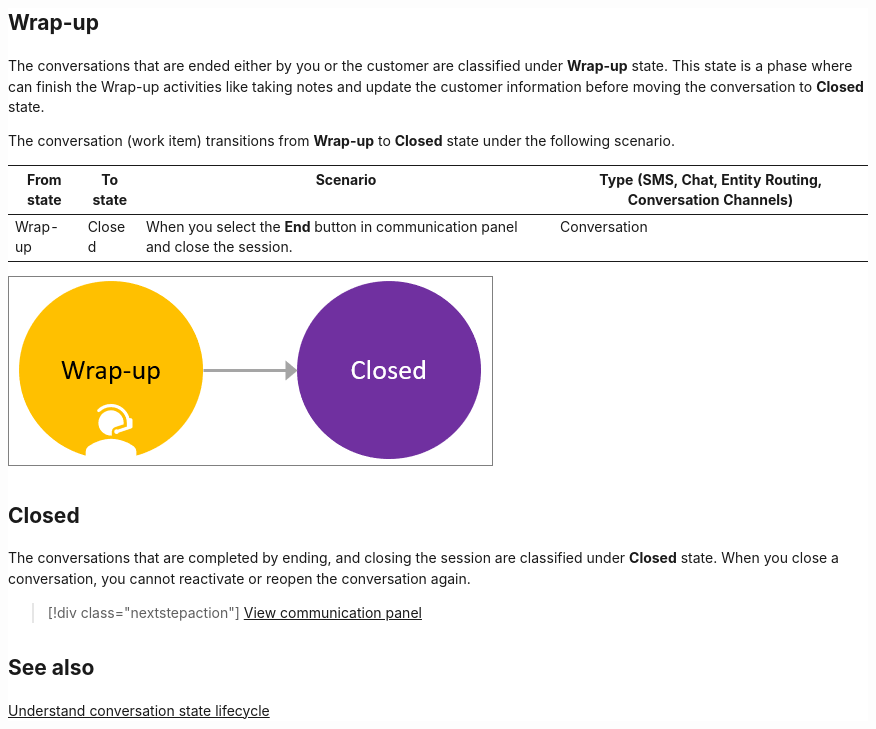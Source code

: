 ## Wrap-up

The conversations that are ended either by you or the customer are classified under **Wrap-up** state. This state is a phase where can finish the Wrap-up activities like taking notes and update the customer information before moving the conversation to **Closed** state.

The conversation (work item) transitions from **Wrap-up** to **Closed** state under the following scenario. 

| From state | To state | Scenario  | Type (SMS, Chat, Entity Routing, Conversation Channels) |
|---------------|------------------|---------------------------------------------------------|------------|
| Wrap-up       | Closed           | When you select the **End** button in communication panel and close the session. | Conversation |

![Transition from wrap-up to closed state](../../media/oc-conversation-wrap-up.png "Wrap-up state")

## Closed

The conversations that are completed by ending, and closing the session are classified under **Closed** state. When you close a conversation, you cannot reactivate or reopen the conversation again.

> [!div class="nextstepaction"]
> [View communication panel](oc-conversation-control.md)

## See also

[Understand conversation state lifecycle](../../administrator/conversation-state-lifecycle.md)
